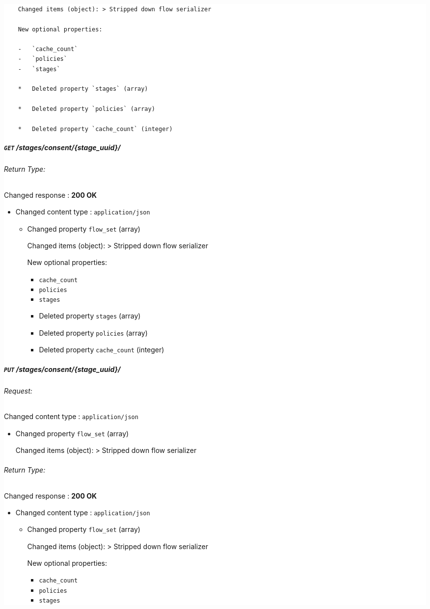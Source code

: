         Changed items (object): > Stripped down flow serializer

        New optional properties:

        -   `cache_count`
        -   `policies`
        -   `stages`

        *   Deleted property `stages` (array)

        *   Deleted property `policies` (array)

        *   Deleted property `cache_count` (integer)

##### `GET` /stages/consent/{stage_uuid}/

###### Return Type:

Changed response : **200 OK**

-   Changed content type : `application/json`

    -   Changed property `flow_set` (array)

        Changed items (object): > Stripped down flow serializer

        New optional properties:

        -   `cache_count`
        -   `policies`
        -   `stages`

        *   Deleted property `stages` (array)

        *   Deleted property `policies` (array)

        *   Deleted property `cache_count` (integer)

##### `PUT` /stages/consent/{stage_uuid}/

###### Request:

Changed content type : `application/json`

-   Changed property `flow_set` (array)

    Changed items (object): > Stripped down flow serializer

###### Return Type:

Changed response : **200 OK**

-   Changed content type : `application/json`

    -   Changed property `flow_set` (array)

        Changed items (object): > Stripped down flow serializer

        New optional properties:

        -   `cache_count`
        -   `policies`
        -   `stages`
